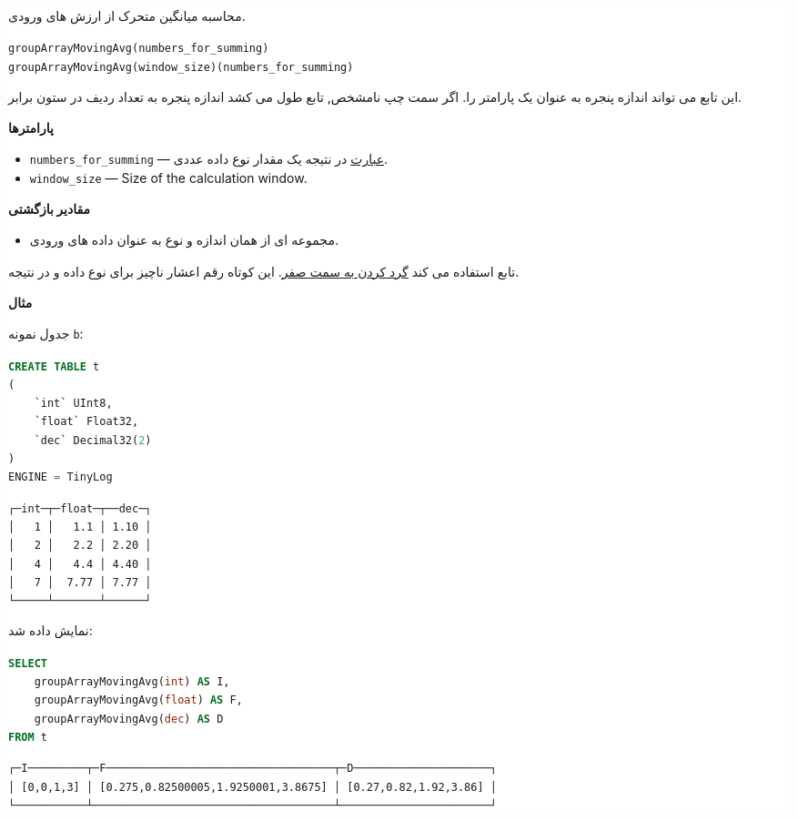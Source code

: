 محاسبه میانگین متحرک از ارزش های ورودی.

``` sql
groupArrayMovingAvg(numbers_for_summing)
groupArrayMovingAvg(window_size)(numbers_for_summing)
```

این تابع می تواند اندازه پنجره به عنوان یک پارامتر را. اگر سمت چپ نامشخص, تابع طول می کشد اندازه پنجره به تعداد ردیف در ستون برابر.

**پارامترها**

-   `numbers_for_summing` — [عبارت](../syntax.md#syntax-expressions) در نتیجه یک مقدار نوع داده عددی.
-   `window_size` — Size of the calculation window.

**مقادیر بازگشتی**

-   مجموعه ای از همان اندازه و نوع به عنوان داده های ورودی.

تابع استفاده می کند [گرد کردن به سمت صفر](https://en.wikipedia.org/wiki/Rounding#Rounding_towards_zero). این کوتاه رقم اعشار ناچیز برای نوع داده و در نتیجه.

**مثال**

جدول نمونه `b`:

``` sql
CREATE TABLE t
(
    `int` UInt8,
    `float` Float32,
    `dec` Decimal32(2)
)
ENGINE = TinyLog
```

``` text
┌─int─┬─float─┬──dec─┐
│   1 │   1.1 │ 1.10 │
│   2 │   2.2 │ 2.20 │
│   4 │   4.4 │ 4.40 │
│   7 │  7.77 │ 7.77 │
└─────┴───────┴──────┘
```

نمایش داده شد:

``` sql
SELECT
    groupArrayMovingAvg(int) AS I,
    groupArrayMovingAvg(float) AS F,
    groupArrayMovingAvg(dec) AS D
FROM t
```

``` text
┌─I─────────┬─F───────────────────────────────────┬─D─────────────────────┐
│ [0,0,1,3] │ [0.275,0.82500005,1.9250001,3.8675] │ [0.27,0.82,1.92,3.86] │
└───────────┴─────────────────────────────────────┴───────────────────────┘
```
